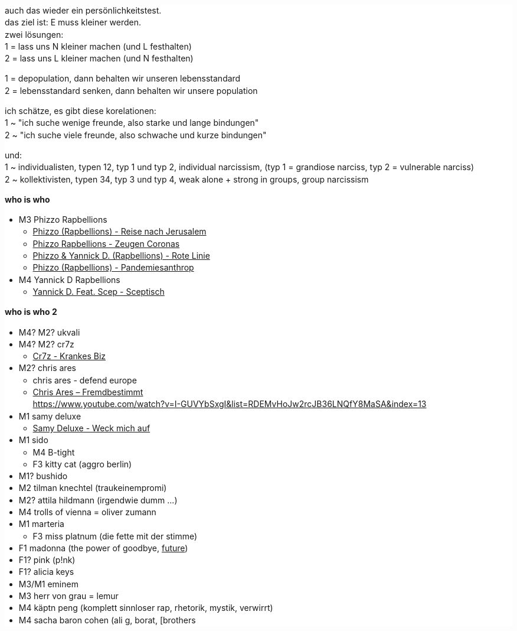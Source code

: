 auch das wieder ein persönlichkeitstest.  
das ziel ist: E muss kleiner werden.  
zwei lösungen:  
1 = lass uns N kleiner machen (und L festhalten)  
2 = lass uns L kleiner machen (und N festhalten)

1 = depopulation, dann behalten wir unseren lebensstandard  
2 = lebensstandard senken, dann behalten wir unsere population

ich schätze, es gibt diese korelationen:  
1 ~ "ich suche wenige freunde, also starke und lange bindungen"  
2 ~ "ich suche viele freunde, also schwache und kurze bindungen"

und:  
1 ~ individualisten, typen 12, typ 1 und typ 2, individual narcissism,
(typ 1 = grandiose narciss, typ 2 = vulnerable narciss)  
2 ~ kollektivisten, typen 34, typ 3 und typ 4, weak alone + strong in
groups, group narcissism

**who is who**

-   M3 Phizzo Rapbellions
    -   [Phizzo (Rapbellions) - Reise nach
        Jerusalem](https://www.youtube.com/watch?v=-2NwGrgbEgc)
    -   [Phizzo Rapbellions - Zeugen
        Coronas](https://www.youtube.com/watch?v=-zC8L_Al2JE)
    -   [Phizzo & Yannick D. (Rapbellions) - Rote
        Linie](https://www.youtube.com/watch?v=bdWFEbn1m-I)
    -   [Phizzo (Rapbellions) -
        Pandemiesanthrop](https://www.youtube.com/watch?v=T6ISMeNgpl8&list=RDEMvHoJw2rcJB36LNQfY8MaSA&index=14)
-   M4 Yannick D Rapbellions
    -   [Yannick D. Feat. Scep -
        Sceptisch](https://www.youtube.com/watch?v=_em_RpFL_lU)

**who is who 2**

-   M4? M2? ukvali
-   M4? M2? cr7z
    -   [Cr7z - Krankes
        Biz](https://www.youtube.com/watch?v=XAaC1e44mrk&list=RDEMvHoJw2rcJB36LNQfY8MaSA&index=11)
-   M2? chris ares
    -   chris ares - defend europe
    -   [Chris Ares –
        Fremdbestimmt](https://www.youtube.com/watch?v=RZvfBF4hl0I&list=RDEMvHoJw2rcJB36LNQfY8MaSA&index=12)  
        <https://www.youtube.com/watch?v=I-GUVYbSxgI&list=RDEMvHoJw2rcJB36LNQfY8MaSA&index=13>
-   M1 samy deluxe
    -   [Samy Deluxe - Weck mich
        auf](https://www.youtube.com/watch?v=I-GUVYbSxgI&list=RDEMvHoJw2rcJB36LNQfY8MaSA&index=13)
-   M1 sido
    -   M4 B-tight
    -   F3 kitty cat (aggro berlin)
-   M1? bushido
-   M2 tilman knechtel (traukeinempromi)
-   M2? attila hildmann (irgendwie dumm ...)
-   M4 trolls of vienna = oliver zumann
-   M1 marteria
    -   F3 miss platnum (die fette mit der stimme)
-   F1 madonna (the power of goodbye,
    [future](https://genius.com/Madonna-and-quavo-future-lyrics))
-   F1? pink (p!nk)
-   F1? alicia keys
-   M3/M1 eminem
-   M3 herr von grau = lemur
-   M4 käptn peng (komplett sinnloser rap, rhetorik, mystik, verwirrt)
-   M4 sacha baron cohen (ali g, borat, [brothers